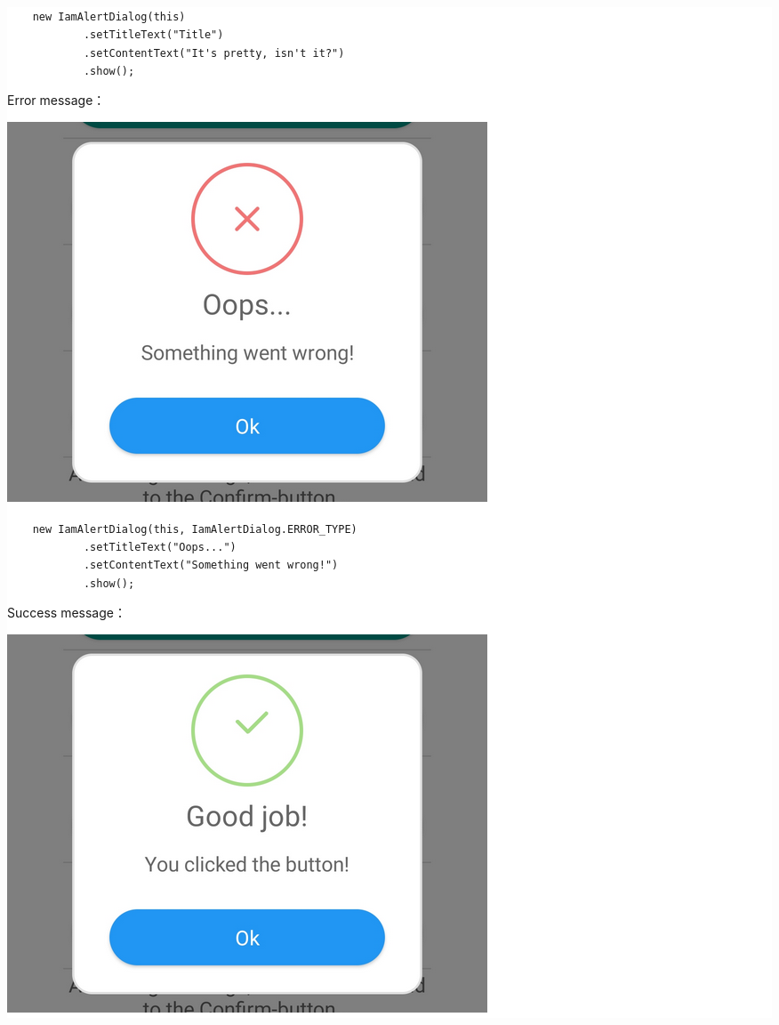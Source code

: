 ```
    new IamAlertDialog(this)
            .setTitleText("Title")
            .setContentText("It's pretty, isn't it?")
            .show();
```

Error message：

![alt text](https://raw.githubusercontent.com/kasamsun/iam-alert-dialog/master/images/03-error.png "error")

```
    new IamAlertDialog(this, IamAlertDialog.ERROR_TYPE)
            .setTitleText("Oops...")
            .setContentText("Something went wrong!")
            .show();
```

Success message：

![alt text](https://raw.githubusercontent.com/kasamsun/iam-alert-dialog/master/images/04-success.png "success")
